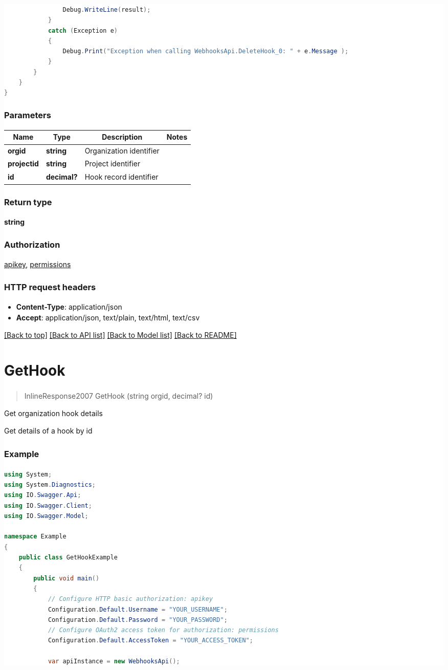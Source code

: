 ```csharp
                Debug.WriteLine(result);
            }
            catch (Exception e)
            {
                Debug.Print("Exception when calling WebhooksApi.DeleteHook_0: " + e.Message );
            }
        }
    }
}
```

### Parameters

Name | Type | Description  | Notes
------------- | ------------- | ------------- | -------------
 **orgid** | **string**| Organization identifier | 
 **projectid** | **string**| Project identifier | 
 **id** | **decimal?**| Hook record identifier | 

### Return type

**string**

### Authorization

[apikey](../README.md#apikey), [permissions](../README.md#permissions)

### HTTP request headers

 - **Content-Type**: application/json
 - **Accept**: application/json, text/plain, text/html, text/csv

[[Back to top]](#) [[Back to API list]](../README.md#documentation-for-api-endpoints) [[Back to Model list]](../README.md#documentation-for-models) [[Back to README]](../README.md)

<a name="gethook"></a>
# **GetHook**
> InlineResponse2007 GetHook (string orgid, decimal? id)

Get organization hook details

Get details of a hook by id

### Example
```csharp
using System;
using System.Diagnostics;
using IO.Swagger.Api;
using IO.Swagger.Client;
using IO.Swagger.Model;

namespace Example
{
    public class GetHookExample
    {
        public void main()
        {
            // Configure HTTP basic authorization: apikey
            Configuration.Default.Username = "YOUR_USERNAME";
            Configuration.Default.Password = "YOUR_PASSWORD";
            // Configure OAuth2 access token for authorization: permissions
            Configuration.Default.AccessToken = "YOUR_ACCESS_TOKEN";

            var apiInstance = new WebhooksApi();
```